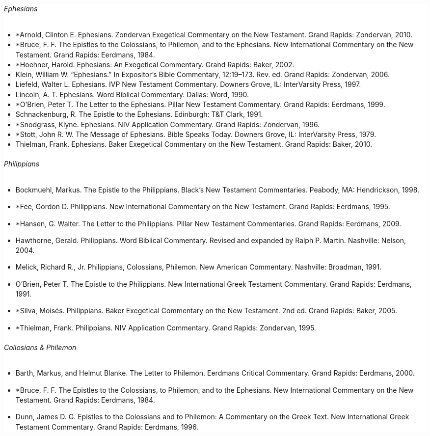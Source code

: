 ###### Ephesians

- *Arnold, Clinton E. Ephesians. Zondervan Exegetical Commentary on the New Testament. Grand Rapids: Zondervan, 2010.
- *Bruce, F. F. The Epistles to the Colossians, to Philemon, and to the Ephesians. New International Commentary on the New Testament. Grand Rapids: Eerdmans, 1984.
- *Hoehner, Harold. Ephesians: An Exegetical Commentary. Grand Rapids: Baker, 2002.
- Klein, William W. “Ephesians.” In Expositor’s Bible Commentary, 12:19–173. Rev. ed. Grand Rapids: Zondervan, 2006.
- Liefeld, Walter L. Ephesians. IVP New Testament Commentary. Downers Grove, IL: InterVarsity Press, 1997.
- Lincoln, A. T. Ephesians. Word Biblical Commentary. Dallas: Word, 1990.
- *O’Brien, Peter T. The Letter to the Ephesians. Pillar New Testament Commentary. Grand Rapids: Eerdmans, 1999.
- Schnackenburg, R. The Epistle to the Ephesians. Edinburgh: T&T Clark, 1991.
- *Snodgrass, Klyne. Ephesians. NIV Application Commentary. Grand Rapids: Zondervan, 1996.
- *Stott, John R. W. The Message of Ephesians. Bible Speaks Today. Downers Grove, IL: InterVarsity Press, 1979.
- Thielman, Frank. Ephesians. Baker Exegetical Commentary on the New Testament. Grand Rapids: Baker, 2010.

###### Philippians

- Bockmuehl, Markus. The Epistle to the Philippians. Black’s New Testament Commentaries. Peabody, MA: Hendrickson, 1998.

- *Fee, Gordon D. Philippians. New International Commentary on the New Testament. Grand Rapids: Eerdmans, 1995.

- *Hansen, G. Walter. The Letter to the Philippians. Pillar New Testament Commentaries. Grand Rapids: Eerdmans, 2009.

- Hawthorne, Gerald. Philippians. Word Biblical Commentary. Revised and expanded by Ralph P. Martin. Nashville: Nelson, 2004.

- Melick, Richard R., Jr. Philippians, Colossians, Philemon. New American Commentary. Nashville: Broadman, 1991.

- O’Brien, Peter T. The Epistle to the Philippians. New International Greek Testament Commentary. Grand Rapids: Eerdmans, 1991.

- *Silva, Moisés. Philippians. Baker Exegetical Commentary on the New Testament. 2nd ed. Grand Rapids: Baker, 2005.

- *Thielman, Frank. Philippians. NIV Application Commentary. Grand Rapids: Zondervan, 1995.

###### Collosians & Philemon

- Barth, Markus, and Helmut Blanke. The Letter to Philemon. Eerdmans Critical Commentary. Grand Rapids: Eerdmans, 2000.

- *Bruce, F. F. The Epistles to the Colossians, to Philemon, and to the Ephesians. New International Commentary on the New Testament. Grand Rapids: Eerdmans, 1984.

- Dunn, James D. G. Epistles to the Colossians and to Philemon: A Commentary on the Greek Text. New International Greek Testament Commentary. Grand Rapids: Eerdmans, 1996.
